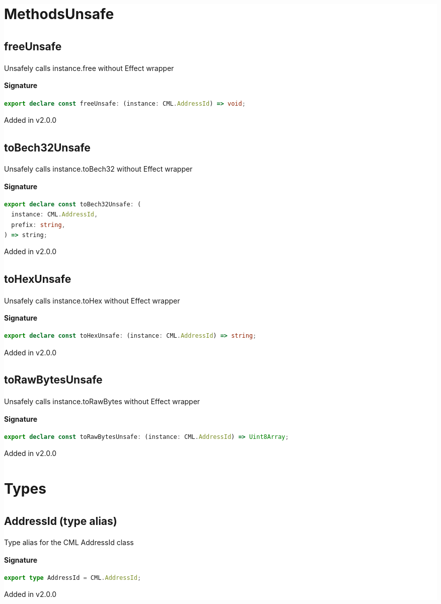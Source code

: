 # MethodsUnsafe

## freeUnsafe

Unsafely calls instance.free without Effect wrapper

**Signature**

```ts
export declare const freeUnsafe: (instance: CML.AddressId) => void;
```

Added in v2.0.0

## toBech32Unsafe

Unsafely calls instance.toBech32 without Effect wrapper

**Signature**

```ts
export declare const toBech32Unsafe: (
  instance: CML.AddressId,
  prefix: string,
) => string;
```

Added in v2.0.0

## toHexUnsafe

Unsafely calls instance.toHex without Effect wrapper

**Signature**

```ts
export declare const toHexUnsafe: (instance: CML.AddressId) => string;
```

Added in v2.0.0

## toRawBytesUnsafe

Unsafely calls instance.toRawBytes without Effect wrapper

**Signature**

```ts
export declare const toRawBytesUnsafe: (instance: CML.AddressId) => Uint8Array;
```

Added in v2.0.0

# Types

## AddressId (type alias)

Type alias for the CML AddressId class

**Signature**

```ts
export type AddressId = CML.AddressId;
```

Added in v2.0.0
